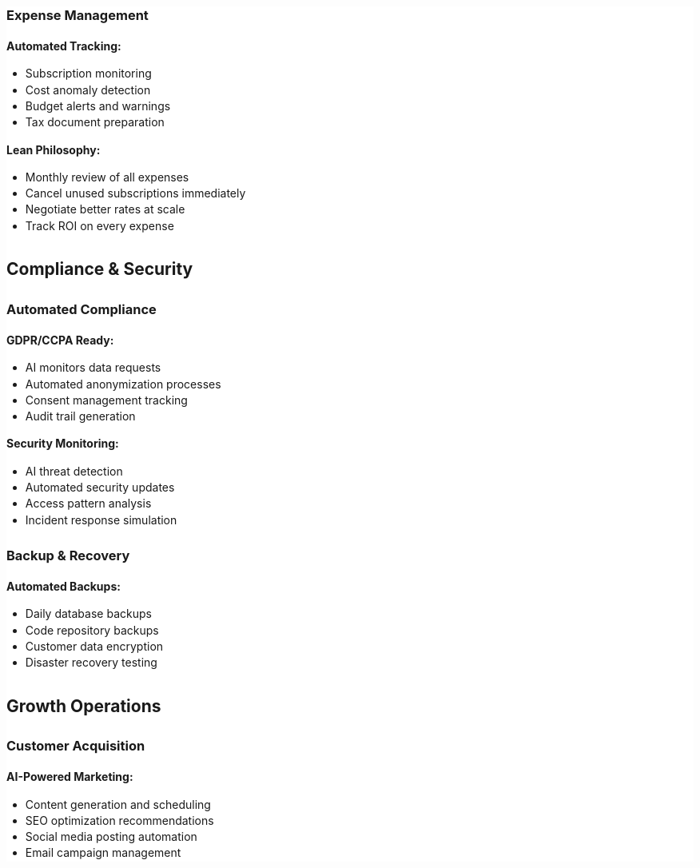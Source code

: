 ### Expense Management

**Automated Tracking:**

- Subscription monitoring
- Cost anomaly detection
- Budget alerts and warnings
- Tax document preparation

**Lean Philosophy:**

- Monthly review of all expenses
- Cancel unused subscriptions immediately
- Negotiate better rates at scale
- Track ROI on every expense

## Compliance & Security

### Automated Compliance

**GDPR/CCPA Ready:**

- AI monitors data requests
- Automated anonymization processes
- Consent management tracking
- Audit trail generation

**Security Monitoring:**

- AI threat detection
- Automated security updates
- Access pattern analysis
- Incident response simulation

### Backup & Recovery

**Automated Backups:**

- Daily database backups
- Code repository backups
- Customer data encryption
- Disaster recovery testing

## Growth Operations

### Customer Acquisition

**AI-Powered Marketing:**

- Content generation and scheduling
- SEO optimization recommendations
- Social media posting automation
- Email campaign management
